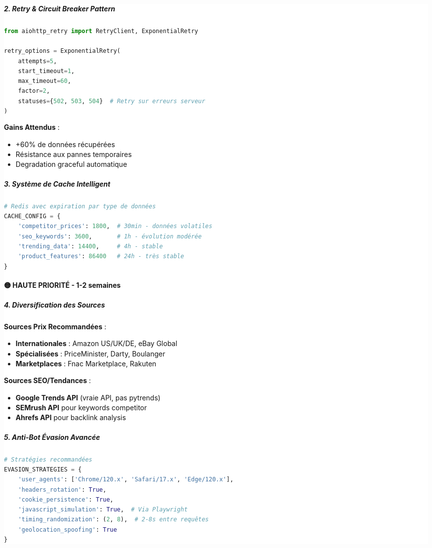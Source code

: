 ##### **2. Retry & Circuit Breaker Pattern**
```python
from aiohttp_retry import RetryClient, ExponentialRetry

retry_options = ExponentialRetry(
    attempts=5,
    start_timeout=1,
    max_timeout=60,
    factor=2,
    statuses={502, 503, 504}  # Retry sur erreurs serveur
)
```

**Gains Attendus** :
- +60% de données récupérées
- Résistance aux pannes temporaires
- Degradation graceful automatique

##### **3. Système de Cache Intelligent**
```python
# Redis avec expiration par type de données
CACHE_CONFIG = {
    'competitor_prices': 1800,  # 30min - données volatiles
    'seo_keywords': 3600,       # 1h - évolution modérée  
    'trending_data': 14400,     # 4h - stable
    'product_features': 86400   # 24h - très stable
}
```

#### 🟡 **HAUTE PRIORITÉ - 1-2 semaines**

##### **4. Diversification des Sources**
**Sources Prix Recommandées** :
- **Internationales** : Amazon US/UK/DE, eBay Global
- **Spécialisées** : PriceMinister, Darty, Boulanger
- **Marketplaces** : Fnac Marketplace, Rakuten

**Sources SEO/Tendances** :
- **Google Trends API** (vraie API, pas pytrends)
- **SEMrush API** pour keywords competitor
- **Ahrefs API** pour backlink analysis

##### **5. Anti-Bot Évasion Avancée**
```python
# Stratégies recommandées
EVASION_STRATEGIES = {
    'user_agents': ['Chrome/120.x', 'Safari/17.x', 'Edge/120.x'],
    'headers_rotation': True,
    'cookie_persistence': True,
    'javascript_simulation': True,  # Via Playwright
    'timing_randomization': (2, 8),  # 2-8s entre requêtes
    'geolocation_spoofing': True
}
```
